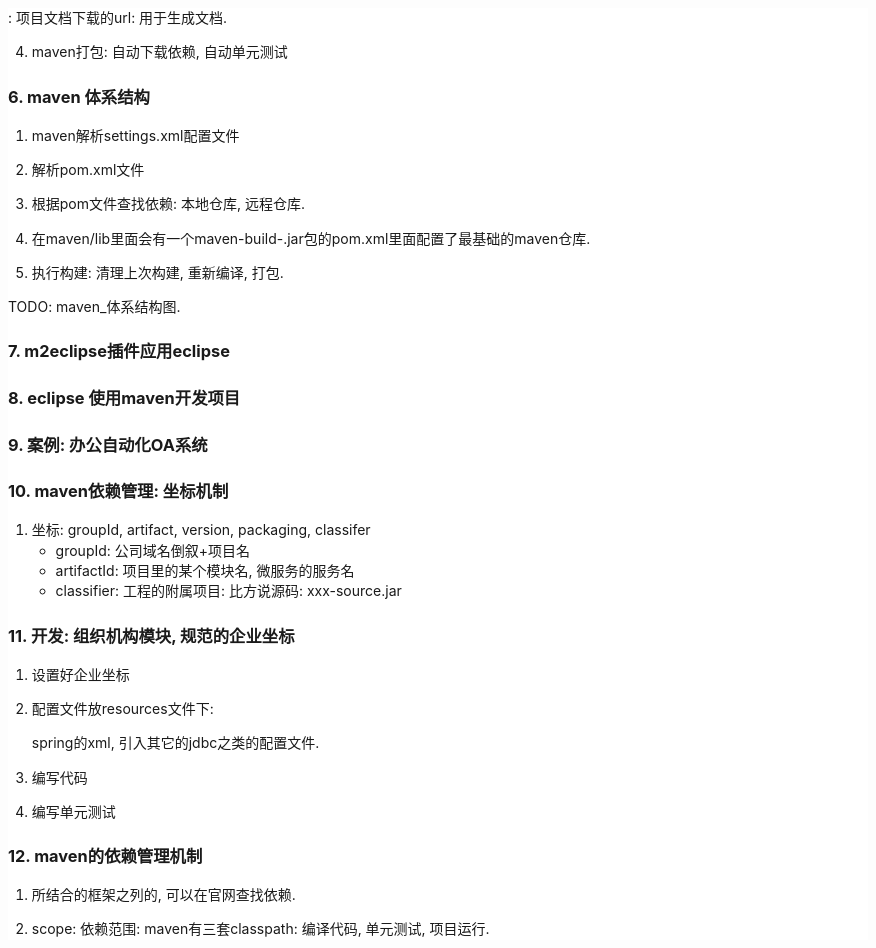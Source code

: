    <url>: 项目文档下载的url: 用于生成文档.

4. maven打包: 自动下载依赖, 自动单元测试



### 6. maven 体系结构

1. maven解析settings.xml配置文件
2. 解析pom.xml文件
3. 根据pom文件查找依赖: 本地仓库, 远程仓库.
4. 在maven/lib里面会有一个maven-build-.jar包的pom.xml里面配置了最基础的maven仓库.

5. 执行构建: 清理上次构建, 重新编译, 打包.

TODO: maven_体系结构图.



### 7. m2eclipse插件应用eclipse

### 8. eclipse 使用maven开发项目



### 9. 案例: 办公自动化OA系统





### 10. maven依赖管理: 坐标机制

1. 坐标: groupId, artifact, version, packaging, classifer
   - groupId: 公司域名倒叙+项目名
   - artifactId: 项目里的某个模块名, 微服务的服务名
   - classifier: 工程的附属项目: 比方说源码: xxx-source.jar





### 11. 开发: 组织机构模块, 规范的企业坐标

1. 设置好企业坐标

2. 配置文件放resources文件下:

   spring的xml, 引入其它的jdbc之类的配置文件.

3. 编写代码
4. 编写单元测试



### 12. maven的依赖管理机制



1. 所结合的框架之列的, 可以在官网查找依赖.

2. scope: 依赖范围: maven有三套classpath: 编译代码, 单元测试, 项目运行. 
